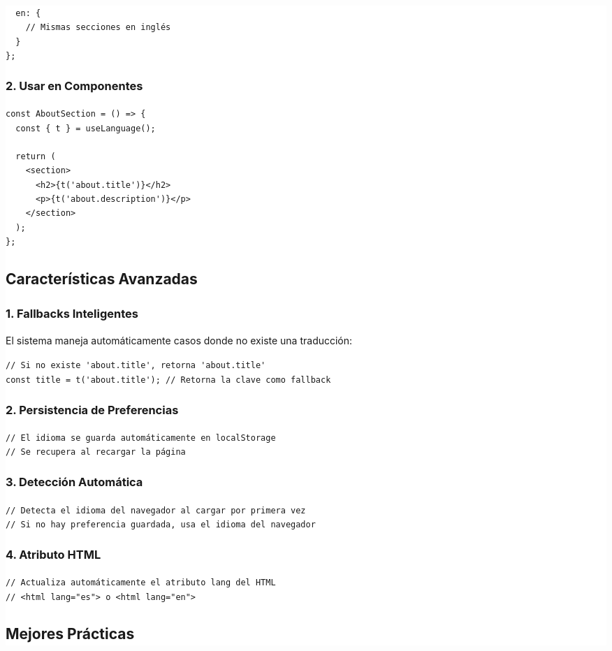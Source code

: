 ```tsx
  en: {
    // Mismas secciones en inglés
  }
};
```

### 2. Usar en Componentes

```tsx
const AboutSection = () => {
  const { t } = useLanguage();
  
  return (
    <section>
      <h2>{t('about.title')}</h2>
      <p>{t('about.description')}</p>
    </section>
  );
};
```

## Características Avanzadas

### 1. Fallbacks Inteligentes

El sistema maneja automáticamente casos donde no existe una traducción:

```tsx
// Si no existe 'about.title', retorna 'about.title'
const title = t('about.title'); // Retorna la clave como fallback
```

### 2. Persistencia de Preferencias

```tsx
// El idioma se guarda automáticamente en localStorage
// Se recupera al recargar la página
```

### 3. Detección Automática

```tsx
// Detecta el idioma del navegador al cargar por primera vez
// Si no hay preferencia guardada, usa el idioma del navegador
```

### 4. Atributo HTML

```tsx
// Actualiza automáticamente el atributo lang del HTML
// <html lang="es"> o <html lang="en">
```

## Mejores Prácticas
